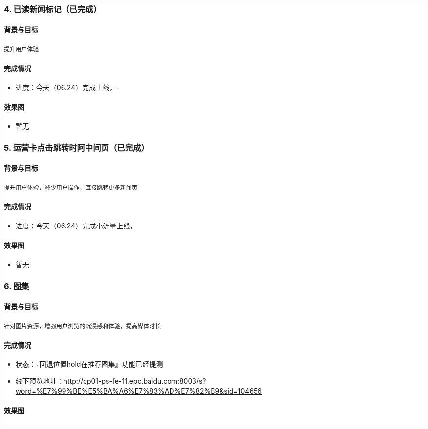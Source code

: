 
### 4. 已读新闻标记（已完成）

#### 背景与目标

    提升用户体验

#### 完成情况

- 进度：今天（06.24）完成上线，- 

#### 效果图

- 暂无

### 5. 运营卡点击跳转时阿中间页（已完成）

#### 背景与目标

    提升用户体验，减少用户操作，直接跳转更多新闻页

#### 完成情况

- 进度：今天（06.24）完成小流量上线，

#### 效果图

- 暂无


### 6. 图集

#### 背景与目标

    针对图片资源，增强用户浏览的沉浸感和体验，提高媒体时长

#### 完成情况

- 状态：『回退位置hold在推荐图集』功能已经提测

- 线下预览地址：<a href="hhttp://cp01-ps-fe-11.epc.baidu.com:8003/s?word=%E7%99%BE%E5%BA%A6%E7%83%AD%E7%82%B9&sid=104656" target="_blank">http://cp01-ps-fe-11.epc.baidu.com:8003/s?word=%E7%99%BE%E5%BA%A6%E7%83%AD%E7%82%B9&sid=104656</a>


#### 效果图

<table algin="center" >
<tr>